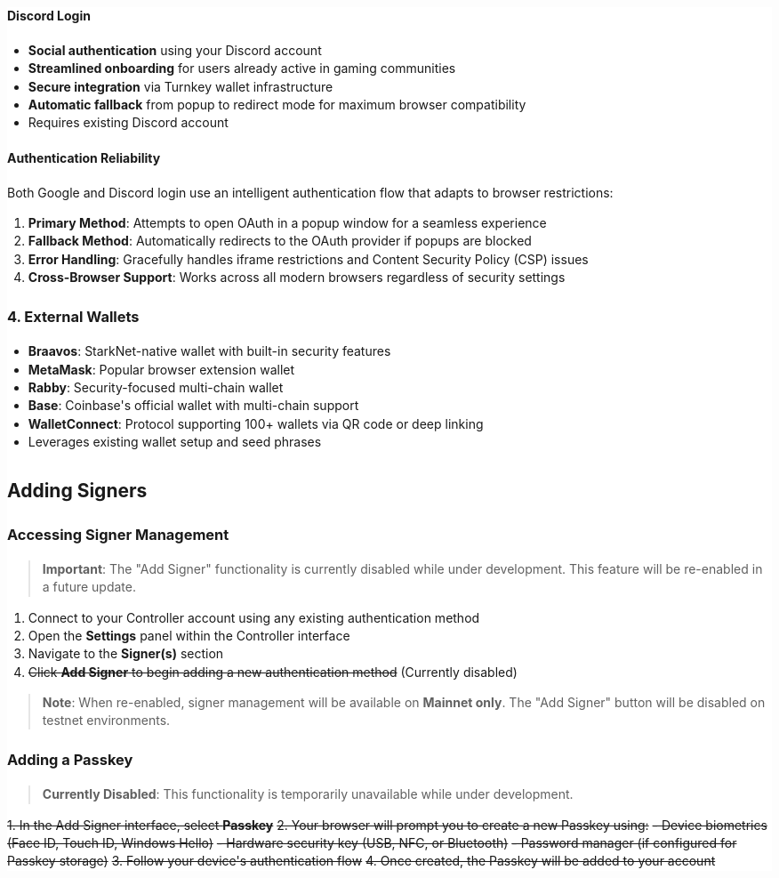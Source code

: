 #### Discord Login
- **Social authentication** using your Discord account
- **Streamlined onboarding** for users already active in gaming communities
- **Secure integration** via Turnkey wallet infrastructure
- **Automatic fallback** from popup to redirect mode for maximum browser compatibility
- Requires existing Discord account

#### Authentication Reliability
Both Google and Discord login use an intelligent authentication flow that adapts to browser restrictions:

1. **Primary Method**: Attempts to open OAuth in a popup window for a seamless experience
2. **Fallback Method**: Automatically redirects to the OAuth provider if popups are blocked
3. **Error Handling**: Gracefully handles iframe restrictions and Content Security Policy (CSP) issues
4. **Cross-Browser Support**: Works across all modern browsers regardless of security settings

### 4. External Wallets

- **Braavos**: StarkNet-native wallet with built-in security features
- **MetaMask**: Popular browser extension wallet
- **Rabby**: Security-focused multi-chain wallet
- **Base**: Coinbase's official wallet with multi-chain support
- **WalletConnect**: Protocol supporting 100+ wallets via QR code or deep linking
- Leverages existing wallet setup and seed phrases

## Adding Signers

### Accessing Signer Management

> **Important**: The "Add Signer" functionality is currently disabled while under development. This feature will be re-enabled in a future update.

1. Connect to your Controller account using any existing authentication method
2. Open the **Settings** panel within the Controller interface
3. Navigate to the **Signer(s)** section
4. ~~Click **Add Signer** to begin adding a new authentication method~~ (Currently disabled)

> **Note**: When re-enabled, signer management will be available on **Mainnet only**. The "Add Signer" button will be disabled on testnet environments.

### Adding a Passkey

> **Currently Disabled**: This functionality is temporarily unavailable while under development.

~~1. In the Add Signer interface, select **Passkey**~~
~~2. Your browser will prompt you to create a new Passkey using:~~
   ~~- Device biometrics (Face ID, Touch ID, Windows Hello)~~
   ~~- Hardware security key (USB, NFC, or Bluetooth)~~
   ~~- Password manager (if configured for Passkey storage)~~
~~3. Follow your device's authentication flow~~
~~4. Once created, the Passkey will be added to your account~~
